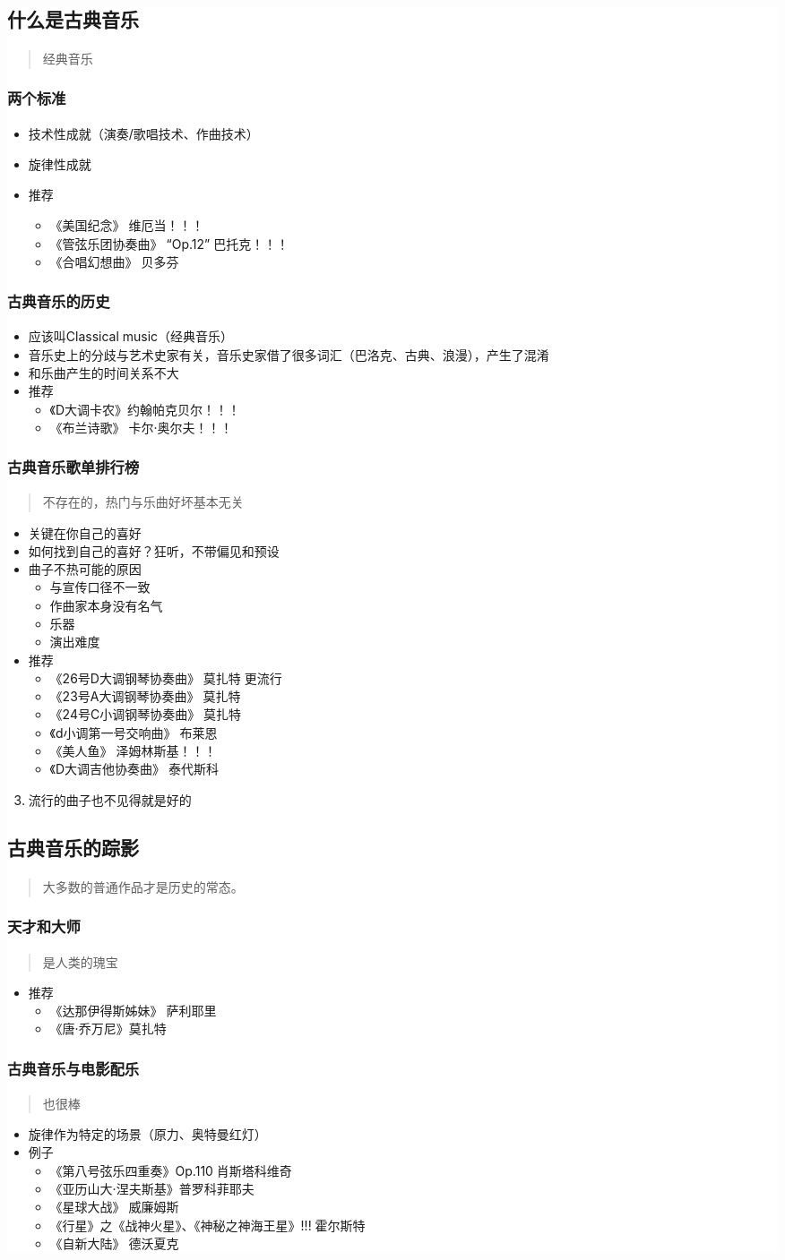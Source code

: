 
## 什么是古典音乐
>经典音乐
### 两个标准
* 技术性成就（演奏/歌唱技术、作曲技术）
* 旋律性成就

* 推荐
    * 《美国纪念》 维厄当！！！
    * 《管弦乐团协奏曲》 “Op.12” 巴托克！！！
    * 《合唱幻想曲》 贝多芬

### 古典音乐的历史
* 应该叫Classical music（经典音乐）
* 音乐史上的分歧与艺术史家有关，音乐史家借了很多词汇（巴洛克、古典、浪漫），产生了混淆
* 和乐曲产生的时间关系不大
* 推荐
    * 《D大调卡农》约翰帕克贝尔！！！
    * 《布兰诗歌》 卡尔·奥尔夫！！！

### 古典音乐歌单排行榜
>不存在的，热门与乐曲好坏基本无关
* 关键在你自己的喜好
* 如何找到自己的喜好？狂听，不带偏见和预设
* 曲子不热可能的原因
    * 与宣传口径不一致
    * 作曲家本身没有名气
    * 乐器
    * 演出难度
* 推荐
    * 《26号D大调钢琴协奏曲》 莫扎特 更流行
    * 《23号A大调钢琴协奏曲》 莫扎特
    * 《24号C小调钢琴协奏曲》 莫扎特
    * 《d小调第一号交响曲》 布莱恩
    * 《美人鱼》 泽姆林斯基！！！
    * 《D大调吉他协奏曲》 泰代斯科

3. 流行的曲子也不见得就是好的

 
## 古典音乐的踪影
>大多数的普通作品才是历史的常态。
### 天才和大师
>是人类的瑰宝

* 推荐
    * 《达那伊得斯姊妹》 萨利耶里
    * 《唐·乔万尼》莫扎特

### 古典音乐与电影配乐
>也很棒
* 旋律作为特定的场景（原力、奥特曼红灯）
* 例子
    * 《第八号弦乐四重奏》Op.110 肖斯塔科维奇
    * 《亚历山大·涅夫斯基》普罗科菲耶夫
    * 《星球大战》 威廉姆斯
    * 《行星》之《战神火星》、《神秘之神海王星》!!! 霍尔斯特
    * 《自新大陆》 德沃夏克
